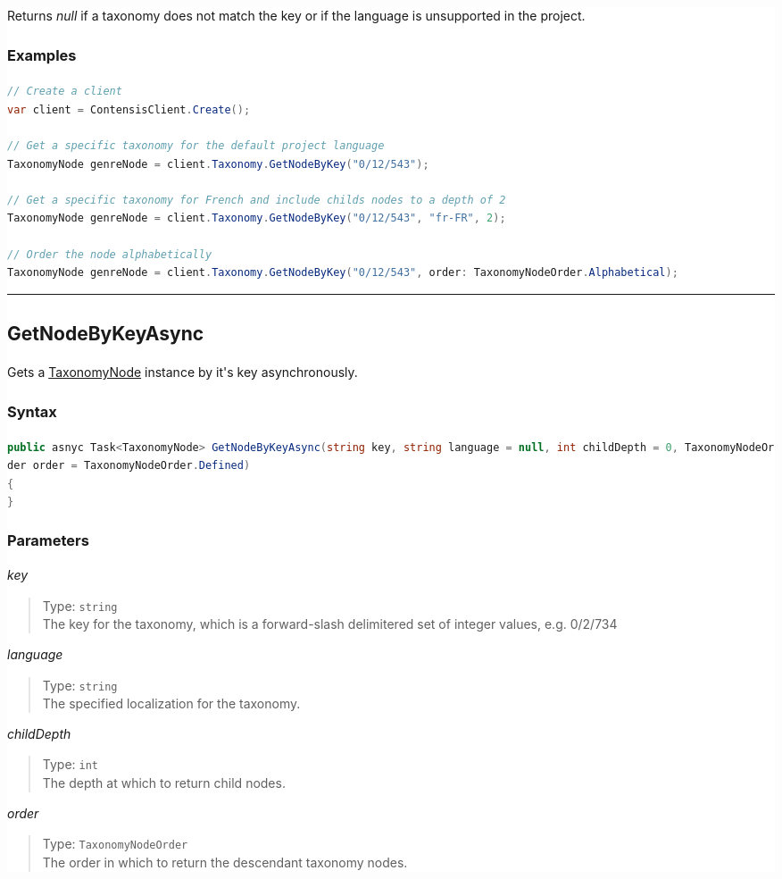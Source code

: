 Returns *null* if a taxonomy does not match the key or if the language is unsupported in the project.

### Examples

```cs
// Create a client
var client = ContensisClient.Create();

// Get a specific taxonomy for the default project language
TaxonomyNode genreNode = client.Taxonomy.GetNodeByKey("0/12/543");

// Get a specific taxonomy for French and include childs nodes to a depth of 2
TaxonomyNode genreNode = client.Taxonomy.GetNodeByKey("0/12/543", "fr-FR", 2);

// Order the node alphabetically
TaxonomyNode genreNode = client.Taxonomy.GetNodeByKey("0/12/543", order: TaxonomyNodeOrder.Alphabetical);
```

---

## GetNodeByKeyAsync

Gets a [TaxonomyNode](/model/taxonomynode.md) instance by it's key asynchronously.

### Syntax

```cs
public asnyc Task<TaxonomyNode> GetNodeByKeyAsync(string key, string language = null, int childDepth = 0, TaxonomyNodeOrder order = TaxonomyNodeOrder.Defined)
{
}
```

### Parameters

*key*
> Type: `string`  
> The key for the taxonomy, which is a forward-slash delimitered set of integer values, e.g. 0/2/734 

*language*
> Type: `string`  
> The specified localization for the taxonomy.

*childDepth*
> Type: `int`  
> The depth at which to return child nodes.

*order*
> Type: `TaxonomyNodeOrder`  
> The order in which to return the descendant taxonomy nodes.

